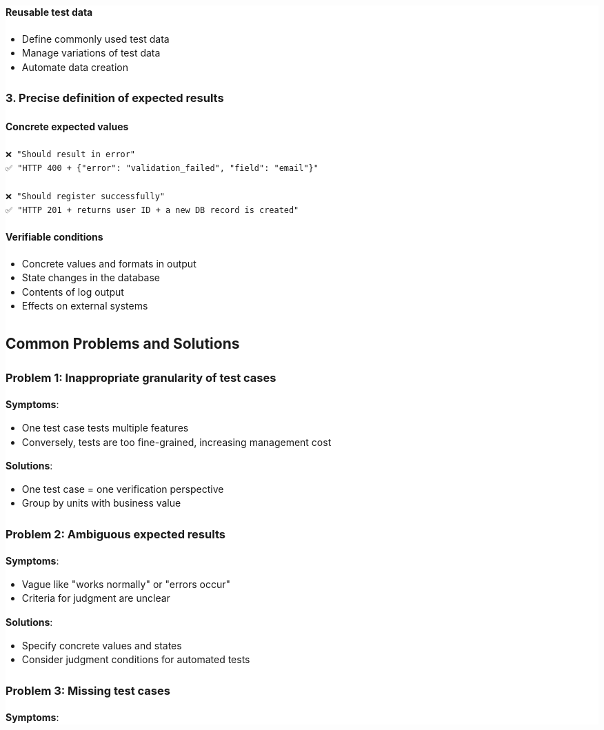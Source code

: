 #### Reusable test data

- Define commonly used test data
- Manage variations of test data
- Automate data creation

### 3. Precise definition of expected results

#### Concrete expected values

```markdown
❌ "Should result in error"
✅ "HTTP 400 + {"error": "validation_failed", "field": "email"}"

❌ "Should register successfully"
✅ "HTTP 201 + returns user ID + a new DB record is created"
```

#### Verifiable conditions

- Concrete values and formats in output
- State changes in the database
- Contents of log output
- Effects on external systems

## Common Problems and Solutions

### Problem 1: Inappropriate granularity of test cases

**Symptoms**:

- One test case tests multiple features
- Conversely, tests are too fine-grained, increasing management cost

**Solutions**:

- One test case = one verification perspective
- Group by units with business value

### Problem 2: Ambiguous expected results

**Symptoms**:

- Vague like "works normally" or "errors occur"
- Criteria for judgment are unclear

**Solutions**:

- Specify concrete values and states
- Consider judgment conditions for automated tests

### Problem 3: Missing test cases

**Symptoms**:
